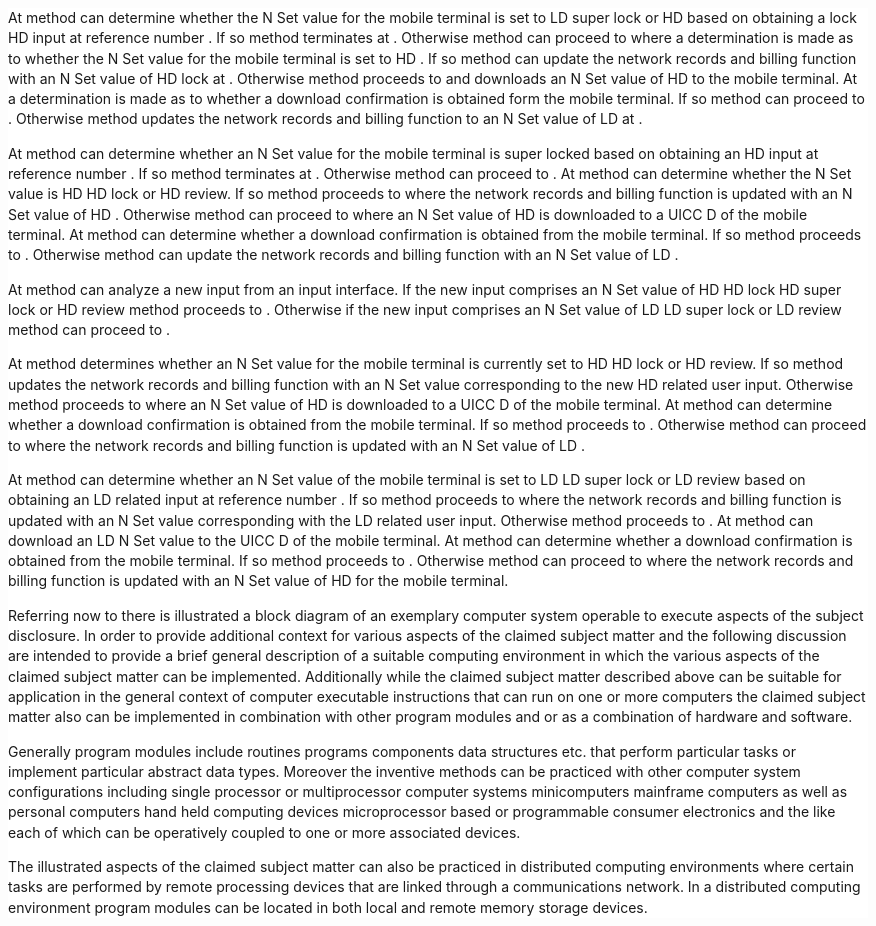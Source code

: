 At method can determine whether the N Set value for the mobile terminal is set to LD super lock or HD based on obtaining a lock HD input at reference number . If so method terminates at . Otherwise method can proceed to where a determination is made as to whether the N Set value for the mobile terminal is set to HD . If so method can update the network records and billing function with an N Set value of HD lock at . Otherwise method proceeds to and downloads an N Set value of HD to the mobile terminal. At a determination is made as to whether a download confirmation is obtained form the mobile terminal. If so method can proceed to . Otherwise method updates the network records and billing function to an N Set value of LD at .

At method can determine whether an N Set value for the mobile terminal is super locked based on obtaining an HD input at reference number . If so method terminates at . Otherwise method can proceed to . At method can determine whether the N Set value is HD HD lock or HD review. If so method proceeds to where the network records and billing function is updated with an N Set value of HD . Otherwise method can proceed to where an N Set value of HD is downloaded to a UICC D of the mobile terminal. At method can determine whether a download confirmation is obtained from the mobile terminal. If so method proceeds to . Otherwise method can update the network records and billing function with an N Set value of LD .

At method can analyze a new input from an input interface. If the new input comprises an N Set value of HD HD lock HD super lock or HD review method proceeds to . Otherwise if the new input comprises an N Set value of LD LD super lock or LD review method can proceed to .

At method determines whether an N Set value for the mobile terminal is currently set to HD HD lock or HD review. If so method updates the network records and billing function with an N Set value corresponding to the new HD related user input. Otherwise method proceeds to where an N Set value of HD is downloaded to a UICC D of the mobile terminal. At method can determine whether a download confirmation is obtained from the mobile terminal. If so method proceeds to . Otherwise method can proceed to where the network records and billing function is updated with an N Set value of LD .

At method can determine whether an N Set value of the mobile terminal is set to LD LD super lock or LD review based on obtaining an LD related input at reference number . If so method proceeds to where the network records and billing function is updated with an N Set value corresponding with the LD related user input. Otherwise method proceeds to . At method can download an LD N Set value to the UICC D of the mobile terminal. At method can determine whether a download confirmation is obtained from the mobile terminal. If so method proceeds to . Otherwise method can proceed to where the network records and billing function is updated with an N Set value of HD for the mobile terminal.

Referring now to there is illustrated a block diagram of an exemplary computer system operable to execute aspects of the subject disclosure. In order to provide additional context for various aspects of the claimed subject matter and the following discussion are intended to provide a brief general description of a suitable computing environment in which the various aspects of the claimed subject matter can be implemented. Additionally while the claimed subject matter described above can be suitable for application in the general context of computer executable instructions that can run on one or more computers the claimed subject matter also can be implemented in combination with other program modules and or as a combination of hardware and software.

Generally program modules include routines programs components data structures etc. that perform particular tasks or implement particular abstract data types. Moreover the inventive methods can be practiced with other computer system configurations including single processor or multiprocessor computer systems minicomputers mainframe computers as well as personal computers hand held computing devices microprocessor based or programmable consumer electronics and the like each of which can be operatively coupled to one or more associated devices.

The illustrated aspects of the claimed subject matter can also be practiced in distributed computing environments where certain tasks are performed by remote processing devices that are linked through a communications network. In a distributed computing environment program modules can be located in both local and remote memory storage devices.
